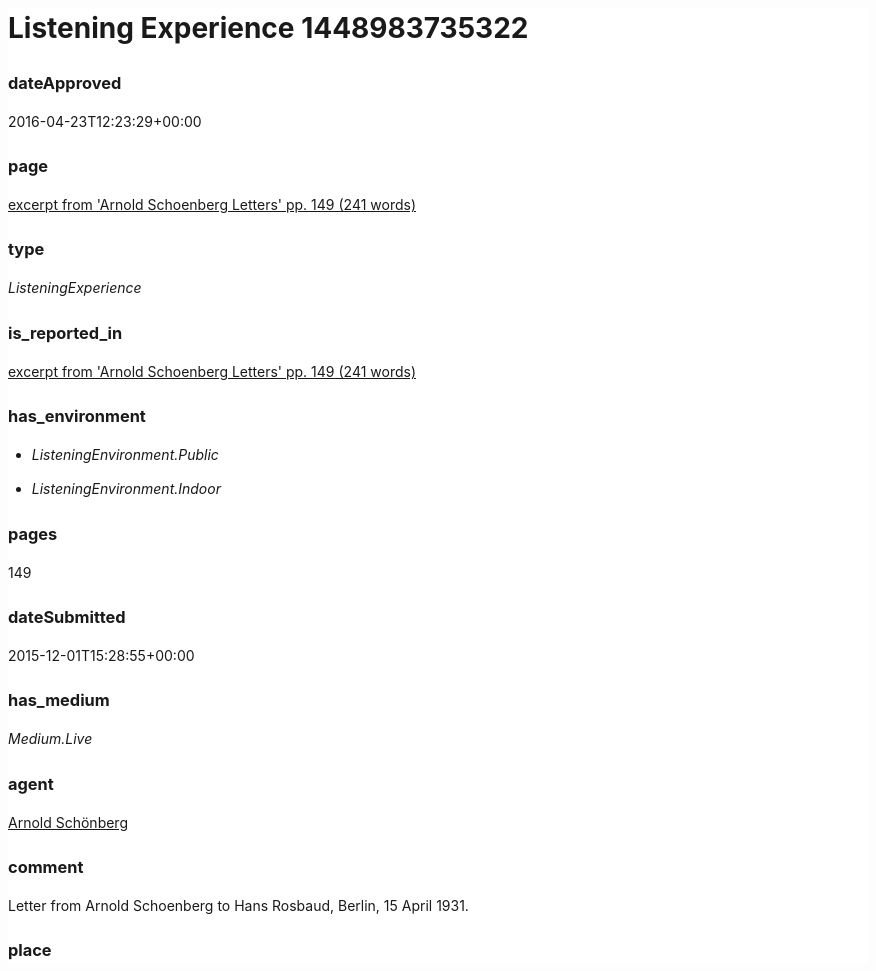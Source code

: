 # Listening Experience 1448983735322

### dateApproved


2016-04-23T12:23:29+00:00

### page


[excerpt from 'Arnold Schoenberg Letters' pp. 149 (241 words)](#excerpt-from-'Arnold-Schoenberg-Letters'-pp.-149-(241-words))

### type


*ListeningExperience*

### is_reported_in


[excerpt from 'Arnold Schoenberg Letters' pp. 149 (241 words)](#excerpt-from-'Arnold-Schoenberg-Letters'-pp.-149-(241-words))

### has_environment

 - *ListeningEnvironment.Public*

 - *ListeningEnvironment.Indoor*

### pages


149

### dateSubmitted


2015-12-01T15:28:55+00:00

### has_medium


*Medium.Live*

### agent


[Arnold Schönberg](#Arnold-Schönberg)

### comment


Letter from Arnold Schoenberg to Hans Rosbaud, Berlin, 15 April 1931.

### place
